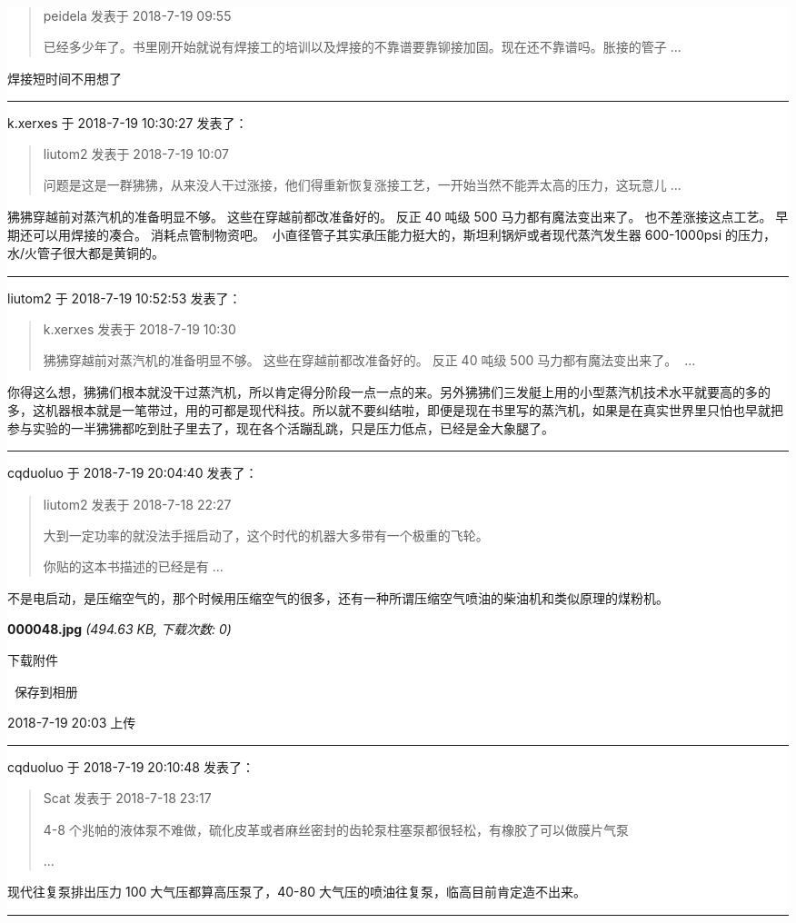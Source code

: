 > peidela 发表于 2018-7-19 09:55
>
> 已经多少年了。书里刚开始就说有焊接工的培训以及焊接的不靠谱要靠铆接加固。现在还不靠谱吗。胀接的管子 ...

焊接短时间不用想了

---

k.xerxes 于 2018-7-19 10:30:27 发表了：

> liutom2 发表于 2018-7-19 10:07
>
> 问题是这是一群狒狒，从来没人干过涨接，他们得重新恢复涨接工艺，一开始当然不能弄太高的压力，这玩意儿 ...

狒狒穿越前对蒸汽机的准备明显不够。 这些在穿越前都改准备好的。 反正 40 吨级 500 马力都有魔法变出来了。 也不差涨接这点工艺。 早期还可以用焊接的凑合。 消耗点管制物资吧。&nbsp;&nbsp;小直径管子其实承压能力挺大的，斯坦利锅炉或者现代蒸汽发生器 600-1000psi 的压力， 水/火管子很大都是黄铜的。

---

liutom2 于 2018-7-19 10:52:53 发表了：

> k.xerxes 发表于 2018-7-19 10:30
>
> 狒狒穿越前对蒸汽机的准备明显不够。 这些在穿越前都改准备好的。 反正 40 吨级 500 马力都有魔法变出来了。&nbsp;&nbsp;...

你得这么想，狒狒们根本就没干过蒸汽机，所以肯定得分阶段一点一点的来。另外狒狒们三发艇上用的小型蒸汽机技术水平就要高的多的多，这机器根本就是一笔带过，用的可都是现代科技。所以就不要纠结啦，即便是现在书里写的蒸汽机，如果是在真实世界里只怕也早就把参与实验的一半狒狒都吃到肚子里去了，现在各个活蹦乱跳，只是压力低点，已经是金大象腿了。

---

cqduoluo 于 2018-7-19 20:04:40 发表了：

> liutom2 发表于 2018-7-18 22:27
>
> 大到一定功率的就没法手摇启动了，这个时代的机器大多带有一个极重的飞轮。
>
> 你贴的这本书描述的已经是有 ...

不是电启动，是压缩空气的，那个时候用压缩空气的很多，还有一种所谓压缩空气喷油的柴油机和类似原理的煤粉机。

**000048.jpg** _(494.63 KB, 下载次数: 0)_

下载附件

&nbsp;
保存到相册

2018-7-19 20:03 上传

---

cqduoluo 于 2018-7-19 20:10:48 发表了：

> Scat 发表于 2018-7-18 23:17
>
> 4-8 个兆帕的液体泵不难做，硫化皮革或者麻丝密封的齿轮泵柱塞泵都很轻松，有橡胶了可以做膜片气泵
>
> ...

现代往复泵排出压力 100 大气压都算高压泵了，40-80 大气压的喷油往复泵，临高目前肯定造不出来。

---